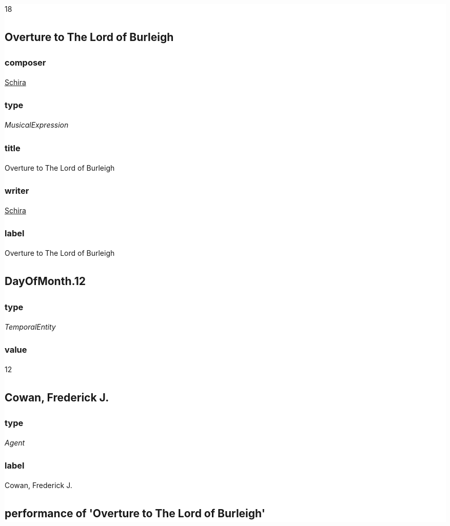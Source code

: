 
18

## Overture to The Lord of Burleigh

### composer


[Schira](#Schira)

### type


*MusicalExpression*

### title


Overture to The Lord of Burleigh

### writer


[Schira](#Schira)

### label


Overture to The Lord of Burleigh

## DayOfMonth.12

### type


*TemporalEntity*

### value


12

## Cowan, Frederick J.

### type


*Agent*

### label


Cowan, Frederick J.

## performance of 'Overture to The Lord of Burleigh'
